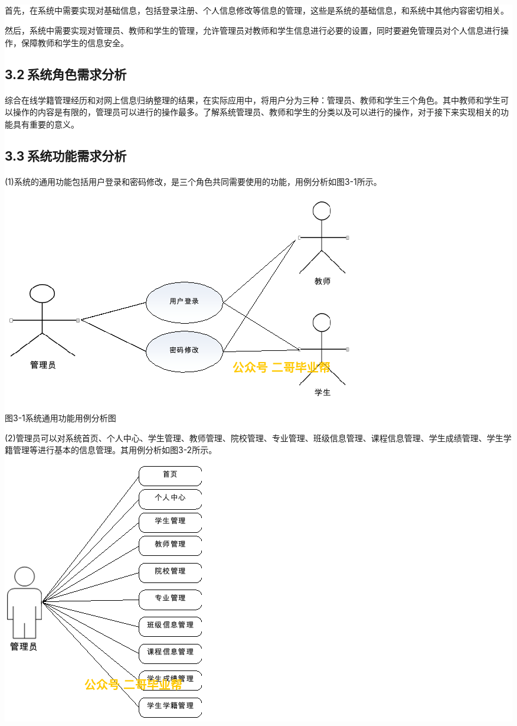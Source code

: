 首先，在系统中需要实现对基础信息，包括登录注册、个人信息修改等信息的管理，这些是系统的基础信息，和系统中其他内容密切相关。

然后，系统中需要实现对管理员、教师和学生的管理，允许管理员对教师和学生信息进行必要的设置，同时要避免管理员对个人信息进行操作，保障教师和学生的信息安全。
## 3.2 系统角色需求分析
综合在线学籍管理经历和对网上信息归纳整理的结果，在实际应用中，将用户分为三种：管理员、教师和学生三个角色。其中教师和学生可以操作的内容是有限的，管理员可以进行的操作最多。了解系统管理员、教师和学生的分类以及可以进行的操作，对于接下来实现相关的功能具有重要的意义。
## 3.3 系统功能需求分析
(1)系统的通用功能包括用户登录和密码修改，是三个角色共同需要使用的功能，用例分析如图3-1所示。

![](/images/0500stringboot/0591springboot/blog.001.png)

图3-1系统通用功能用例分析图

(2)管理员可以对系统首页、个人中心、学生管理、教师管理、院校管理、专业管理、班级信息管理、课程信息管理、学生成绩管理、学生学籍管理等进行基本的信息管理。其用例分析如图3-2所示。

![](/images/0500stringboot/0591springboot/blog.002.png)
